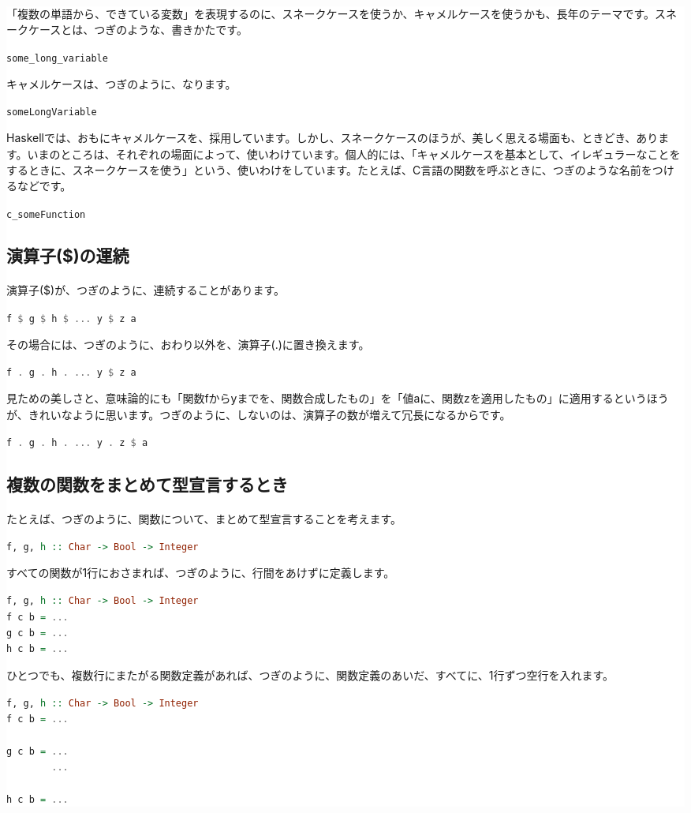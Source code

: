 「複数の単語から、できている変数」を表現するのに、スネークケースを使うか、キャメルケースを使うかも、長年のテーマです。スネークケースとは、つぎのような、書きかたです。

```hs
some_long_variable
```

キャメルケースは、つぎのように、なります。

```hs
someLongVariable
```

Haskellでは、おもにキャメルケースを、採用しています。しかし、スネークケースのほうが、美しく思える場面も、ときどき、あります。いまのところは、それぞれの場面によって、使いわけています。個人的には、「キャメルケースを基本として、イレギュラーなことをするときに、スネークケースを使う」という、使いわけをしています。たとえば、C言語の関数を呼ぶときに、つぎのような名前をつけるなどです。

```hs
c_someFunction
```

演算子($)の運続
--------------

演算子($)が、つぎのように、連続することがあります。

```hs
f $ g $ h $ ... y $ z a
```

その場合には、つぎのように、おわり以外を、演算子(.)に置き換えます。

```hs
f . g . h . ... y $ z a
```

見ための美しさと、意味論的にも「関数fからyまでを、関数合成したもの」を「値aに、関数zを適用したもの」に適用するというほうが、きれいなように思います。つぎのように、しないのは、演算子の数が増えて冗長になるからです。

```hs
f . g . h . ... y . z $ a
```

複数の関数をまとめて型宣言するとき
------------------------------

たとえば、つぎのように、関数について、まとめて型宣言することを考えます。

```hs
f, g, h :: Char -> Bool -> Integer
```

すべての関数が1行におさまれば、つぎのように、行間をあけずに定義します。

```hs
f, g, h :: Char -> Bool -> Integer
f c b = ...
g c b = ...
h c b = ...
```

ひとつでも、複数行にまたがる関数定義があれば、つぎのように、関数定義のあいだ、すべてに、1行ずつ空行を入れます。

```hs
f, g, h :: Char -> Bool -> Integer
f c b = ...

g c b = ...
        ...

h c b = ...
```
